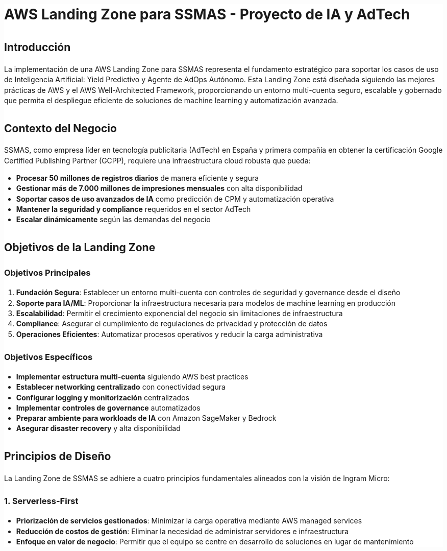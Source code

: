# AWS Landing Zone para SSMAS - Proyecto de IA y AdTech

## Introducción

La implementación de una AWS Landing Zone para SSMAS representa el fundamento estratégico para soportar los casos de uso de Inteligencia Artificial: Yield Predictivo y Agente de AdOps Autónomo. Esta Landing Zone está diseñada siguiendo las mejores prácticas de AWS y el AWS Well-Architected Framework, proporcionando un entorno multi-cuenta seguro, escalable y gobernado que permita el despliegue eficiente de soluciones de machine learning y automatización avanzada.

## Contexto del Negocio

SSMAS, como empresa líder en tecnología publicitaria (AdTech) en España y primera compañía en obtener la certificación Google Certified Publishing Partner (GCPP), requiere una infraestructura cloud robusta que pueda:

- **Procesar 50 millones de registros diarios** de manera eficiente y segura
- **Gestionar más de 7.000 millones de impresiones mensuales** con alta disponibilidad
- **Soportar casos de uso avanzados de IA** como predicción de CPM y automatización operativa
- **Mantener la seguridad y compliance** requeridos en el sector AdTech
- **Escalar dinámicamente** según las demandas del negocio

## Objetivos de la Landing Zone

### Objetivos Principales

1. **Fundación Segura**: Establecer un entorno multi-cuenta con controles de seguridad y governance desde el diseño
2. **Soporte para IA/ML**: Proporcionar la infraestructura necesaria para modelos de machine learning en producción
3. **Escalabilidad**: Permitir el crecimiento exponencial del negocio sin limitaciones de infraestructura
4. **Compliance**: Asegurar el cumplimiento de regulaciones de privacidad y protección de datos
5. **Operaciones Eficientes**: Automatizar procesos operativos y reducir la carga administrativa

### Objetivos Específicos

- **Implementar estructura multi-cuenta** siguiendo AWS best practices
- **Establecer networking centralizado** con conectividad segura
- **Configurar logging y monitorización** centralizados
- **Implementar controles de governance** automatizados
- **Preparar ambiente para workloads de IA** con Amazon SageMaker y Bedrock
- **Asegurar disaster recovery** y alta disponibilidad

## Principios de Diseño

La Landing Zone de SSMAS se adhiere a cuatro principios fundamentales alineados con la visión de Ingram Micro:

### 1. Serverless-First
- **Priorización de servicios gestionados**: Minimizar la carga operativa mediante AWS managed services
- **Reducción de costos de gestión**: Eliminar la necesidad de administrar servidores e infraestructura
- **Enfoque en valor de negocio**: Permitir que el equipo se centre en desarrollo de soluciones en lugar de mantenimiento
